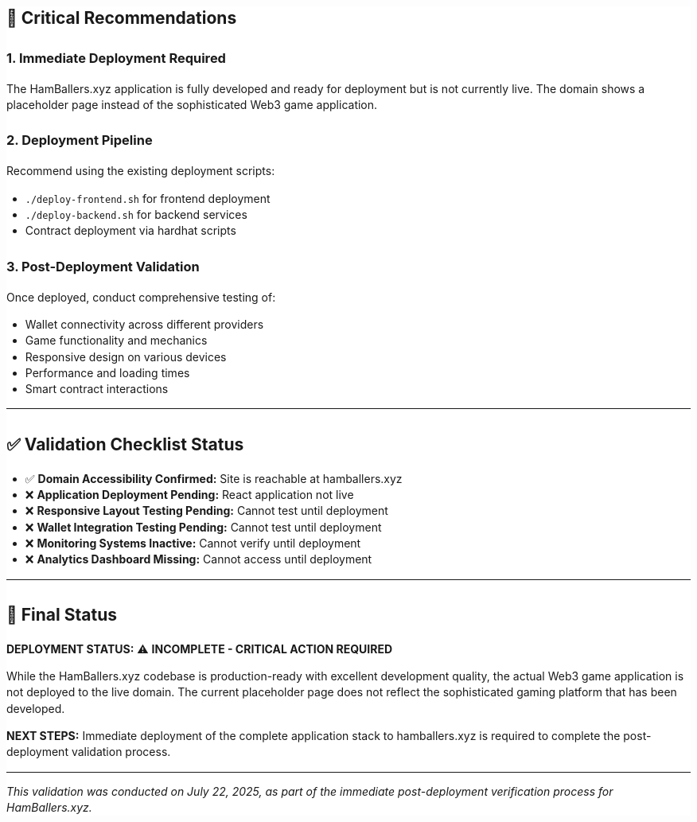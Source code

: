 ## 🚨 Critical Recommendations

### 1. Immediate Deployment Required
The HamBallers.xyz application is fully developed and ready for deployment but is not currently live. The domain shows a placeholder page instead of the sophisticated Web3 game application.

### 2. Deployment Pipeline
Recommend using the existing deployment scripts:
- `./deploy-frontend.sh` for frontend deployment
- `./deploy-backend.sh` for backend services
- Contract deployment via hardhat scripts

### 3. Post-Deployment Validation
Once deployed, conduct comprehensive testing of:
- Wallet connectivity across different providers
- Game functionality and mechanics
- Responsive design on various devices
- Performance and loading times
- Smart contract interactions

---

## ✅ Validation Checklist Status

- ✅ **Domain Accessibility Confirmed:** Site is reachable at hamballers.xyz
- ❌ **Application Deployment Pending:** React application not live
- ❌ **Responsive Layout Testing Pending:** Cannot test until deployment
- ❌ **Wallet Integration Testing Pending:** Cannot test until deployment
- ❌ **Monitoring Systems Inactive:** Cannot verify until deployment
- ❌ **Analytics Dashboard Missing:** Cannot access until deployment

---

## 🎯 Final Status

**DEPLOYMENT STATUS:** ⚠️ **INCOMPLETE - CRITICAL ACTION REQUIRED**

While the HamBallers.xyz codebase is production-ready with excellent development quality, the actual Web3 game application is not deployed to the live domain. The current placeholder page does not reflect the sophisticated gaming platform that has been developed.

**NEXT STEPS:** Immediate deployment of the complete application stack to hamballers.xyz is required to complete the post-deployment validation process.

---

*This validation was conducted on July 22, 2025, as part of the immediate post-deployment verification process for HamBallers.xyz.*